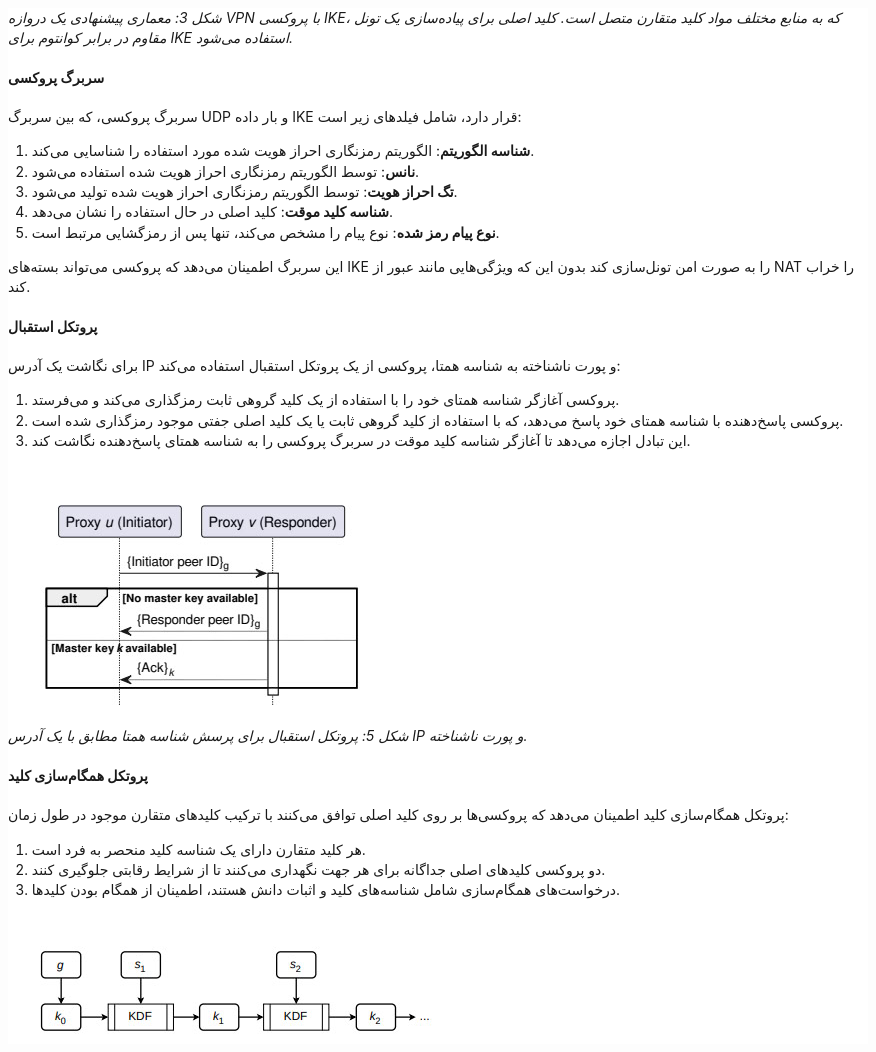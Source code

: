 *شکل 3: معماری پیشنهادی یک دروازه VPN با پروکسی IKE، که به منابع مختلف مواد کلید متقارن متصل است. کلید اصلی برای پیاده‌سازی یک تونل مقاوم در برابر کوانتوم برای IKE استفاده می‌شود.*

#### سربرگ پروکسی

سربرگ پروکسی، که بین سربرگ UDP و بار داده IKE قرار دارد، شامل فیلدهای زیر است:

1. **شناسه الگوریتم**: الگوریتم رمزنگاری احراز هویت شده مورد استفاده را شناسایی می‌کند.
2. **نانس**: توسط الگوریتم رمزنگاری احراز هویت شده استفاده می‌شود.
3. **تگ احراز هویت**: توسط الگوریتم رمزنگاری احراز هویت شده تولید می‌شود.
4. **شناسه کلید موقت**: کلید اصلی در حال استفاده را نشان می‌دهد.
5. **نوع پیام رمز شده**: نوع پیام را مشخص می‌کند، تنها پس از رمزگشایی مرتبط است.

این سربرگ اطمینان می‌دهد که پروکسی می‌تواند بسته‌های IKE را به صورت امن تونل‌سازی کند بدون این که ویژگی‌هایی مانند عبور از NAT را خراب کند.

#### پروتکل استقبال

برای نگاشت یک آدرس IP و پورت ناشناخته به شناسه همتا، پروکسی از یک پروتکل استقبال استفاده می‌کند:

1. پروکسی آغازگر شناسه همتای خود را با استفاده از یک کلید گروهی ثابت رمزگذاری می‌کند و می‌فرستد.
2. پروکسی پاسخ‌دهنده با شناسه همتای خود پاسخ می‌دهد، که با استفاده از کلید گروهی ثابت یا یک کلید اصلی جفتی موجود رمزگذاری شده است.
3. این تبادل اجازه می‌دهد تا آغازگر شناسه کلید موقت در سربرگ پروکسی را به شناسه همتای پاسخ‌دهنده نگاشت کند.

![Figure 5](image5.jpg)

*شکل 5: پروتکل استقبال برای پرسش شناسه همتا مطابق با یک آدرس IP و پورت ناشناخته.*

#### پروتکل همگام‌سازی کلید

پروتکل همگام‌سازی کلید اطمینان می‌دهد که پروکسی‌ها بر روی کلید اصلی توافق می‌کنند با ترکیب کلیدهای متقارن موجود در طول زمان:

1. هر کلید متقارن دارای یک شناسه کلید منحصر به فرد است.
2. دو پروکسی کلیدهای اصلی جداگانه برای هر جهت نگهداری می‌کنند تا از شرایط رقابتی جلوگیری کنند.
3. درخواست‌های همگام‌سازی شامل شناسه‌های کلید و اثبات دانش هستند، اطمینان از همگام بودن کلیدها.

![Figure 1](image6.jpg)
